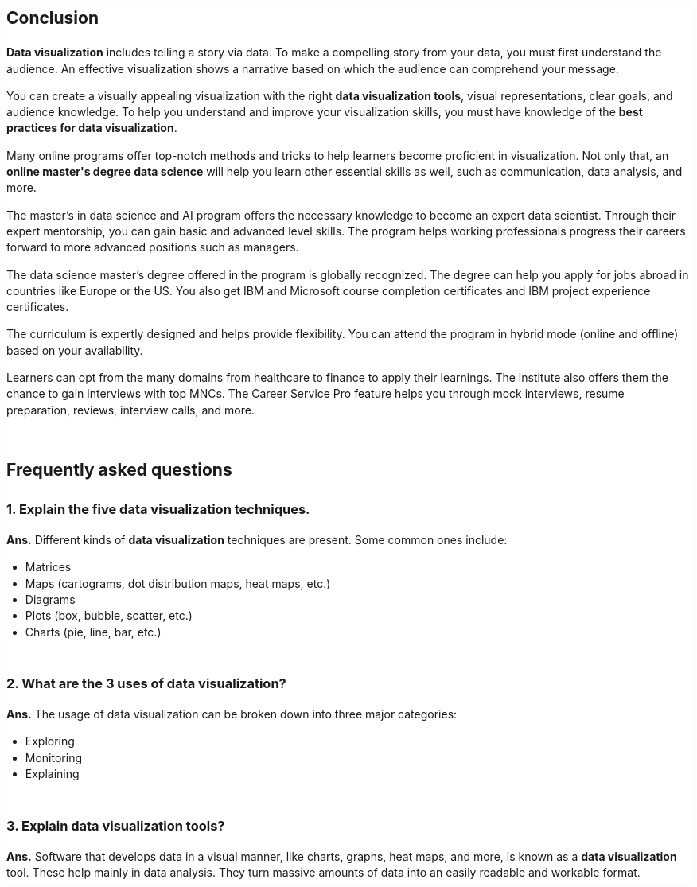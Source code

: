## Conclusion   

<b>Data visualization</b> includes telling a story via data. To make a compelling story from your data, you must first understand the audience. An effective visualization shows a narrative based on which the audience can comprehend your message.</br>

You can create a visually appealing visualization with the right <b>data visualization tools</b>, visual representations, clear goals, and audience knowledge. To help you understand and improve your visualization skills, you must have knowledge of the <b>best practices for data visualization</b>.</br>

Many online programs offer top-notch methods and tricks to help learners become proficient in visualization. Not only that, an  <b><a href="https://www.learnbay.co/datascience/data-science-and-ai-masters-in-cs" target="_blank">online master's degree data science</a></b> will help you learn other essential skills as well, such as communication, data analysis, and more.</br>

The master’s in data science and AI program offers the necessary knowledge to become an expert data scientist. Through their expert mentorship, you can gain basic and advanced level skills. The program helps working professionals progress their careers forward to more advanced positions such as managers.</br>

The data science master’s degree offered in the program is globally recognized. The degree can help you apply for jobs abroad in countries like Europe or the US. You also get IBM and Microsoft course completion certificates and IBM project experience certificates.</br>

The curriculum is expertly designed and helps provide flexibility. You can attend the program in hybrid mode (online and offline) based on your availability.</br>

Learners can opt from the many domains from healthcare to finance to apply their learnings. The institute also offers them the chance to gain interviews with top MNCs. The Career Service Pro feature helps you through mock interviews, resume preparation, reviews, interview calls, and more.</br></br>

## Frequently asked questions

### 1.  Explain the five data visualization techniques.
 **Ans.** Different kinds of <b>data visualization</b> techniques are present. Some common ones include:

- Matrices</br>
- Maps (cartograms, dot distribution maps, heat maps, etc.)</br>
- Diagrams</br>
- Plots (box, bubble, scatter, etc.)</br>
- Charts (pie, line, bar, etc.)</br></br>

### 2. What are the 3 uses of data visualization?
**Ans.** The usage of data visualization can be broken down into three major categories:

- Exploring</br>
- Monitoring</br>
- Explaining</br></br>

### 3.  Explain data visualization tools?
**Ans.** Software that develops data in a visual manner, like charts, graphs, heat maps, and more, is known as a <b>data visualization</b> tool. These help mainly in data analysis. They turn massive amounts of data into an easily readable and workable format.
